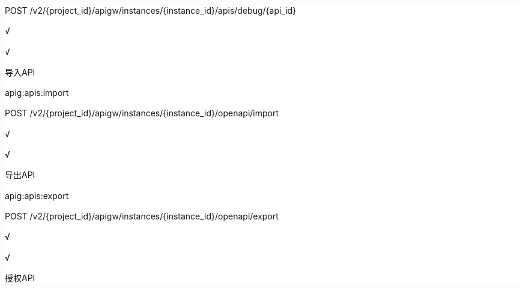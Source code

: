 </td>
<td class="cellrowborder" valign="top" width="50.11498850114988%" headers="mcps1.2.6.1.3 "><p id="zh-cn_topic_0233030488_p132518552512"><a name="zh-cn_topic_0233030488_p132518552512"></a><a name="zh-cn_topic_0233030488_p132518552512"></a>POST /v2/{project_id}/apigw/instances/{instance_id}/apis/debug/{api_id}</p>
</td>
<td class="cellrowborder" valign="top" width="7.209279072092791%" headers="mcps1.2.6.1.4 "><p id="zh-cn_topic_0233030488_p3312413125910"><a name="zh-cn_topic_0233030488_p3312413125910"></a><a name="zh-cn_topic_0233030488_p3312413125910"></a>√</p>
</td>
<td class="cellrowborder" valign="top" width="7.799220077992201%" headers="mcps1.2.6.1.5 "><p id="zh-cn_topic_0233030488_p331231345913"><a name="zh-cn_topic_0233030488_p331231345913"></a><a name="zh-cn_topic_0233030488_p331231345913"></a>√</p>
</td>
</tr>
<tr id="zh-cn_topic_0233030488_row1525117552513"><td class="cellrowborder" valign="top" width="15.978402159784022%" headers="mcps1.2.6.1.1 "><p id="zh-cn_topic_0233030488_p6251105202513"><a name="zh-cn_topic_0233030488_p6251105202513"></a><a name="zh-cn_topic_0233030488_p6251105202513"></a>导入API</p>
</td>
<td class="cellrowborder" valign="top" width="18.8981101889811%" headers="mcps1.2.6.1.2 "><p id="zh-cn_topic_0233030488_p9251205192511"><a name="zh-cn_topic_0233030488_p9251205192511"></a><a name="zh-cn_topic_0233030488_p9251205192511"></a>apig:apis:import</p>
</td>
<td class="cellrowborder" valign="top" width="50.11498850114988%" headers="mcps1.2.6.1.3 "><p id="zh-cn_topic_0233030488_p54571055131"><a name="zh-cn_topic_0233030488_p54571055131"></a><a name="zh-cn_topic_0233030488_p54571055131"></a>POST /v2/{project_id}/apigw/instances/{instance_id}/openapi/import</p>
</td>
<td class="cellrowborder" valign="top" width="7.209279072092791%" headers="mcps1.2.6.1.4 "><p id="zh-cn_topic_0233030488_p1331218136592"><a name="zh-cn_topic_0233030488_p1331218136592"></a><a name="zh-cn_topic_0233030488_p1331218136592"></a>√</p>
</td>
<td class="cellrowborder" valign="top" width="7.799220077992201%" headers="mcps1.2.6.1.5 "><p id="zh-cn_topic_0233030488_p203121013185912"><a name="zh-cn_topic_0233030488_p203121013185912"></a><a name="zh-cn_topic_0233030488_p203121013185912"></a>√</p>
</td>
</tr>
<tr id="zh-cn_topic_0233030488_row525105142515"><td class="cellrowborder" valign="top" width="15.978402159784022%" headers="mcps1.2.6.1.1 "><p id="zh-cn_topic_0233030488_p525111510252"><a name="zh-cn_topic_0233030488_p525111510252"></a><a name="zh-cn_topic_0233030488_p525111510252"></a>导出API</p>
</td>
<td class="cellrowborder" valign="top" width="18.8981101889811%" headers="mcps1.2.6.1.2 "><p id="zh-cn_topic_0233030488_p182516522513"><a name="zh-cn_topic_0233030488_p182516522513"></a><a name="zh-cn_topic_0233030488_p182516522513"></a>apig:apis:export</p>
</td>
<td class="cellrowborder" valign="top" width="50.11498850114988%" headers="mcps1.2.6.1.3 "><p id="zh-cn_topic_0233030488_p83831202136"><a name="zh-cn_topic_0233030488_p83831202136"></a><a name="zh-cn_topic_0233030488_p83831202136"></a>POST /v2/{project_id}/apigw/instances/{instance_id}/openapi/export</p>
</td>
<td class="cellrowborder" valign="top" width="7.209279072092791%" headers="mcps1.2.6.1.4 "><p id="zh-cn_topic_0233030488_p631271312591"><a name="zh-cn_topic_0233030488_p631271312591"></a><a name="zh-cn_topic_0233030488_p631271312591"></a>√</p>
</td>
<td class="cellrowborder" valign="top" width="7.799220077992201%" headers="mcps1.2.6.1.5 "><p id="zh-cn_topic_0233030488_p113121513125917"><a name="zh-cn_topic_0233030488_p113121513125917"></a><a name="zh-cn_topic_0233030488_p113121513125917"></a>√</p>
</td>
</tr>
<tr id="zh-cn_topic_0233030488_row202519511252"><td class="cellrowborder" valign="top" width="15.978402159784022%" headers="mcps1.2.6.1.1 "><p id="zh-cn_topic_0233030488_p9251755257"><a name="zh-cn_topic_0233030488_p9251755257"></a><a name="zh-cn_topic_0233030488_p9251755257"></a>授权API</p>
</td>